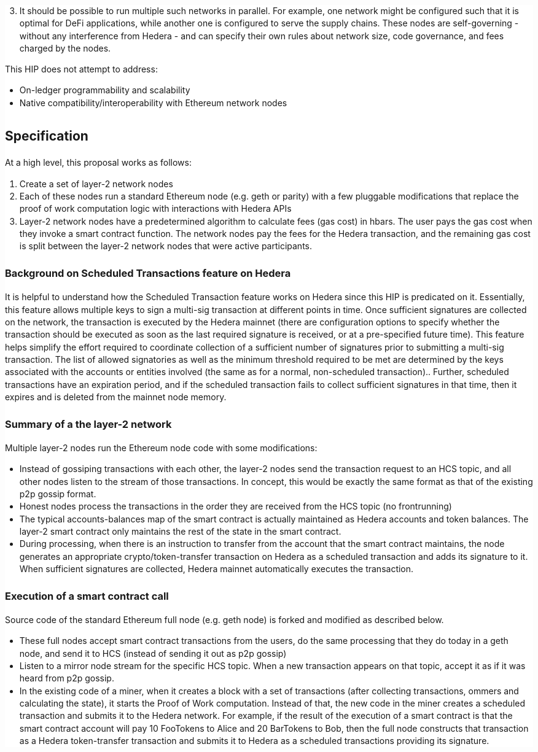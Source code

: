 3. It should be possible to run multiple such networks in parallel. For example, one network might be configured such that it is optimal for DeFi applications, while another one is configured to serve the supply chains. These nodes are self-governing - without any interference from Hedera - and can specify their own rules about network size, code governance, and fees charged by the nodes.
 
This HIP does not attempt to address:
* On-ledger programmability and scalability
* Native compatibility/interoperability with Ethereum network nodes

## Specification

At a high level, this proposal works as follows:
1. Create a set of layer-2 network nodes
2. Each of these nodes run a standard Ethereum node (e.g. geth or parity) with a few pluggable modifications that replace the proof of work computation logic with interactions with Hedera APIs
3. Layer-2 network nodes have a predetermined algorithm to calculate fees (gas cost) in hbars. The user pays the gas cost when they invoke a smart contract function. The network nodes pay the fees for the Hedera transaction, and the remaining gas cost is split between the layer-2 network nodes that were active participants.

### Background on Scheduled Transactions feature on Hedera
It is helpful to understand how the Scheduled Transaction feature works on Hedera since this HIP is predicated on it. Essentially, this feature allows multiple keys to sign a multi-sig transaction at different points in time. Once sufficient signatures are collected on the network, the transaction is executed by the Hedera mainnet (there are configuration options to specify whether the transaction should be executed as soon as the last required signature is received, or at a pre-specified future time). This feature helps simplify the effort required to coordinate collection of a sufficient number of signatures prior to submitting a multi-sig transaction. The list of allowed signatories as well as the minimum threshold required to be met are determined by the keys associated with the accounts or entities involved (the same as for a normal, non-scheduled transaction).. Further, scheduled transactions have an expiration period, and if the scheduled transaction fails to collect sufficient signatures in that time, then it expires and is deleted from the mainnet node memory.

### Summary of a the layer-2 network
Multiple layer-2 nodes run the Ethereum node code with some modifications:
* Instead of gossiping transactions with each other, the layer-2 nodes send the transaction request to an HCS topic, and all other nodes listen to the stream of those transactions. In concept, this would be exactly the same format as that of the existing p2p gossip format.
* Honest nodes process the transactions in the order they are received from the HCS topic (no frontrunning)
* The typical accounts-balances map of the smart contract is actually maintained as Hedera accounts and token balances. The layer-2 smart contract only maintains the rest of the state in the smart contract.
* During processing, when there is an instruction to transfer from the account that the smart contract maintains, the node generates an appropriate crypto/token-transfer transaction on Hedera as a scheduled transaction and adds its signature to it. When sufficient signatures are collected, Hedera mainnet automatically executes the transaction.
 
### Execution of a smart contract call
Source code of the standard Ethereum full node (e.g. geth node) is forked and modified as described below.
 * These full nodes accept smart contract transactions from the users, do the same processing that they do today in a geth node, and send it to HCS (instead of sending it out as p2p gossip)
 * Listen to a mirror node stream for the specific HCS topic. When a new transaction appears on that topic, accept it as if it was heard from p2p gossip.
 * In the existing code of a miner, when it creates a block with a set of transactions (after collecting transactions, ommers and calculating the state), it starts the Proof of Work computation. Instead of that, the new code in the miner creates a scheduled transaction and submits it to the Hedera network. For example, if the result of the execution of a smart contract is that the smart contract account will pay 10 FooTokens to Alice and 20 BarTokens to Bob, then the full node constructs that transaction as a Hedera token-transfer transaction and submits it to Hedera as a scheduled transactions providing its signature.